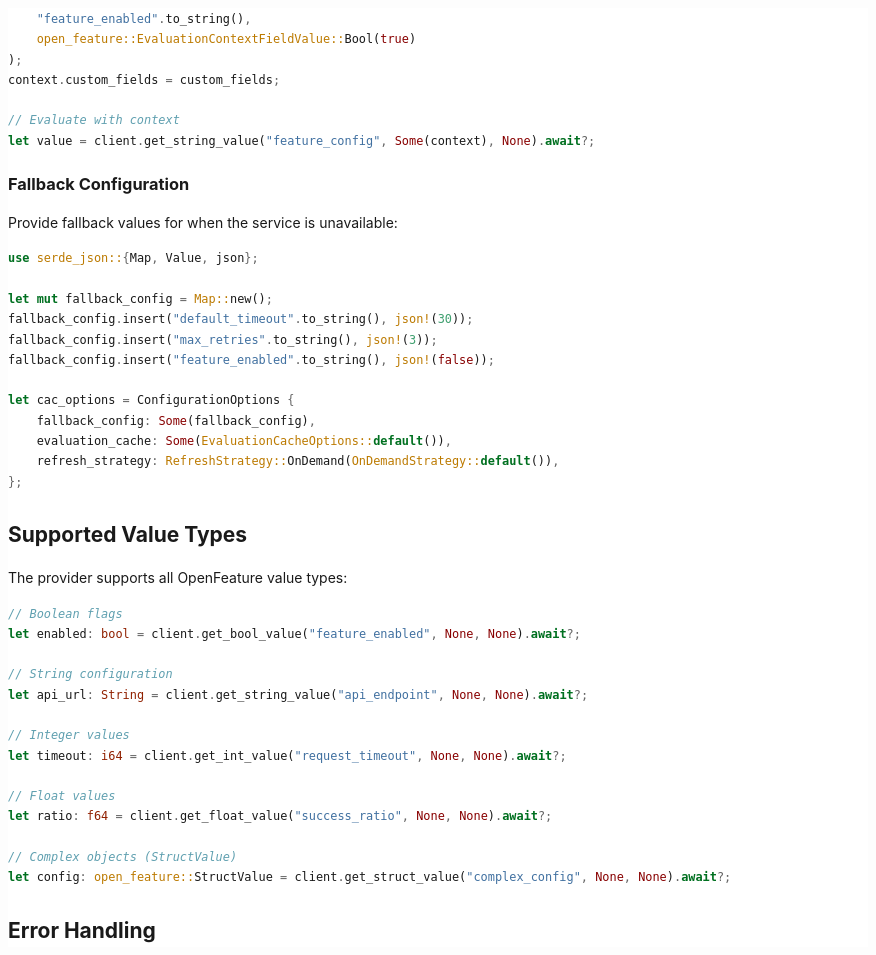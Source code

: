 ```rust
    "feature_enabled".to_string(),
    open_feature::EvaluationContextFieldValue::Bool(true)
);
context.custom_fields = custom_fields;

// Evaluate with context
let value = client.get_string_value("feature_config", Some(context), None).await?;
```

### Fallback Configuration

Provide fallback values for when the service is unavailable:

```rust
use serde_json::{Map, Value, json};

let mut fallback_config = Map::new();
fallback_config.insert("default_timeout".to_string(), json!(30));
fallback_config.insert("max_retries".to_string(), json!(3));
fallback_config.insert("feature_enabled".to_string(), json!(false));

let cac_options = ConfigurationOptions {
    fallback_config: Some(fallback_config),
    evaluation_cache: Some(EvaluationCacheOptions::default()),
    refresh_strategy: RefreshStrategy::OnDemand(OnDemandStrategy::default()),
};
```

## Supported Value Types

The provider supports all OpenFeature value types:

```rust
// Boolean flags
let enabled: bool = client.get_bool_value("feature_enabled", None, None).await?;

// String configuration
let api_url: String = client.get_string_value("api_endpoint", None, None).await?;

// Integer values
let timeout: i64 = client.get_int_value("request_timeout", None, None).await?;

// Float values
let ratio: f64 = client.get_float_value("success_ratio", None, None).await?;

// Complex objects (StructValue)
let config: open_feature::StructValue = client.get_struct_value("complex_config", None, None).await?;
```

## Error Handling
